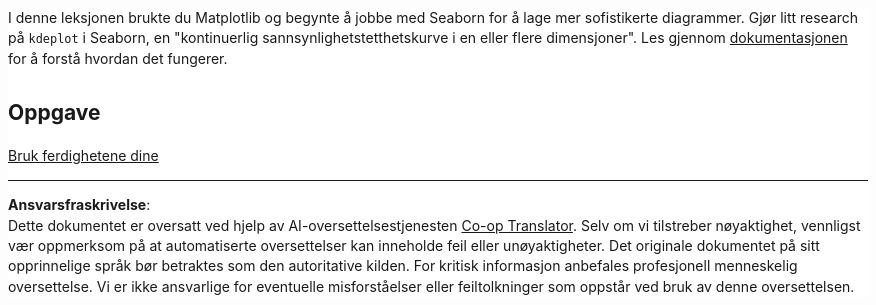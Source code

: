 I denne leksjonen brukte du Matplotlib og begynte å jobbe med Seaborn for å lage mer sofistikerte diagrammer. Gjør litt research på `kdeplot` i Seaborn, en "kontinuerlig sannsynlighetstetthetskurve i en eller flere dimensjoner". Les gjennom [dokumentasjonen](https://seaborn.pydata.org/generated/seaborn.kdeplot.html) for å forstå hvordan det fungerer.

## Oppgave

[Bruk ferdighetene dine](assignment.md)

---

**Ansvarsfraskrivelse**:  
Dette dokumentet er oversatt ved hjelp av AI-oversettelsestjenesten [Co-op Translator](https://github.com/Azure/co-op-translator). Selv om vi tilstreber nøyaktighet, vennligst vær oppmerksom på at automatiserte oversettelser kan inneholde feil eller unøyaktigheter. Det originale dokumentet på sitt opprinnelige språk bør betraktes som den autoritative kilden. For kritisk informasjon anbefales profesjonell menneskelig oversettelse. Vi er ikke ansvarlige for eventuelle misforståelser eller feiltolkninger som oppstår ved bruk av denne oversettelsen.